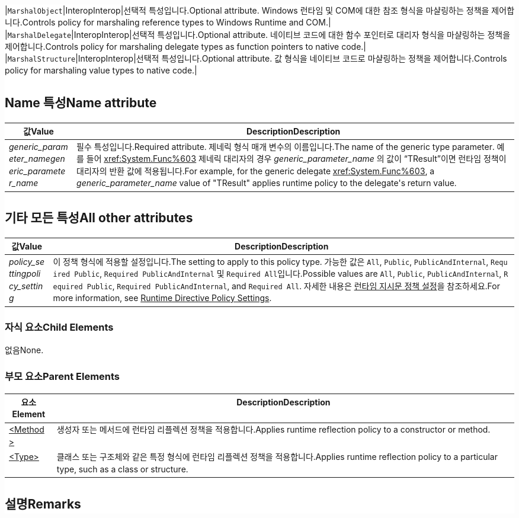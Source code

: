 |`MarshalObject`|<span data-ttu-id="f7fae-136">Interop</span><span class="sxs-lookup"><span data-stu-id="f7fae-136">Interop</span></span>|<span data-ttu-id="f7fae-137">선택적 특성입니다.</span><span class="sxs-lookup"><span data-stu-id="f7fae-137">Optional attribute.</span></span> <span data-ttu-id="f7fae-138">Windows 런타임 및 COM에 대한 참조 형식을 마샬링하는 정책을 제어합니다.</span><span class="sxs-lookup"><span data-stu-id="f7fae-138">Controls policy for marshaling reference types to Windows Runtime and COM.</span></span>|  
|`MarshalDelegate`|<span data-ttu-id="f7fae-139">Interop</span><span class="sxs-lookup"><span data-stu-id="f7fae-139">Interop</span></span>|<span data-ttu-id="f7fae-140">선택적 특성입니다.</span><span class="sxs-lookup"><span data-stu-id="f7fae-140">Optional attribute.</span></span> <span data-ttu-id="f7fae-141">네이티브 코드에 대한 함수 포인터로 대리자 형식을 마샬링하는 정책을 제어합니다.</span><span class="sxs-lookup"><span data-stu-id="f7fae-141">Controls policy for marshaling delegate types as function pointers to native code.</span></span>|  
|`MarshalStructure`|<span data-ttu-id="f7fae-142">Interop</span><span class="sxs-lookup"><span data-stu-id="f7fae-142">Interop</span></span>|<span data-ttu-id="f7fae-143">선택적 특성입니다.</span><span class="sxs-lookup"><span data-stu-id="f7fae-143">Optional attribute.</span></span> <span data-ttu-id="f7fae-144">값 형식을 네이티브 코드로 마샬링하는 정책을 제어합니다.</span><span class="sxs-lookup"><span data-stu-id="f7fae-144">Controls policy for marshaling value types to native code.</span></span>|  
  
## <a name="name-attribute"></a><span data-ttu-id="f7fae-145">Name 특성</span><span class="sxs-lookup"><span data-stu-id="f7fae-145">Name attribute</span></span>  
  
|<span data-ttu-id="f7fae-146">값</span><span class="sxs-lookup"><span data-stu-id="f7fae-146">Value</span></span>|<span data-ttu-id="f7fae-147">Description</span><span class="sxs-lookup"><span data-stu-id="f7fae-147">Description</span></span>|  
|-----------|-----------------|  
|<span data-ttu-id="f7fae-148">*generic_parameter_name*</span><span class="sxs-lookup"><span data-stu-id="f7fae-148">*generic_parameter_name*</span></span>|<span data-ttu-id="f7fae-149">필수 특성입니다.</span><span class="sxs-lookup"><span data-stu-id="f7fae-149">Required attribute.</span></span> <span data-ttu-id="f7fae-150">제네릭 형식 매개 변수의 이름입니다.</span><span class="sxs-lookup"><span data-stu-id="f7fae-150">The name of the generic type parameter.</span></span> <span data-ttu-id="f7fae-151">예를 들어 <xref:System.Func%603> 제네릭 대리자의 경우 *generic_parameter_name* 의 값이 “TResult”이면 런타임 정책이 대리자의 반환 값에 적용됩니다.</span><span class="sxs-lookup"><span data-stu-id="f7fae-151">For example, for the generic delegate <xref:System.Func%603>, a *generic_parameter_name* value of "TResult" applies runtime policy to the delegate's return value.</span></span>|  
  
## <a name="all-other-attributes"></a><span data-ttu-id="f7fae-152">기타 모든 특성</span><span class="sxs-lookup"><span data-stu-id="f7fae-152">All other attributes</span></span>  
  
|<span data-ttu-id="f7fae-153">값</span><span class="sxs-lookup"><span data-stu-id="f7fae-153">Value</span></span>|<span data-ttu-id="f7fae-154">Description</span><span class="sxs-lookup"><span data-stu-id="f7fae-154">Description</span></span>|  
|-----------|-----------------|  
|<span data-ttu-id="f7fae-155">*policy_setting*</span><span class="sxs-lookup"><span data-stu-id="f7fae-155">*policy_setting*</span></span>|<span data-ttu-id="f7fae-156">이 정책 형식에 적용할 설정입니다.</span><span class="sxs-lookup"><span data-stu-id="f7fae-156">The setting to apply to this policy type.</span></span> <span data-ttu-id="f7fae-157">가능한 값은 `All`, `Public`, `PublicAndInternal`, `Required Public`, `Required PublicAndInternal` 및 `Required All`입니다.</span><span class="sxs-lookup"><span data-stu-id="f7fae-157">Possible values are `All`, `Public`, `PublicAndInternal`, `Required Public`, `Required PublicAndInternal`, and `Required All`.</span></span> <span data-ttu-id="f7fae-158">자세한 내용은 [런타임 지시문 정책 설정](runtime-directive-policy-settings.md)을 참조하세요.</span><span class="sxs-lookup"><span data-stu-id="f7fae-158">For more information, see [Runtime Directive Policy Settings](runtime-directive-policy-settings.md).</span></span>|  
  
### <a name="child-elements"></a><span data-ttu-id="f7fae-159">자식 요소</span><span class="sxs-lookup"><span data-stu-id="f7fae-159">Child Elements</span></span>  

 <span data-ttu-id="f7fae-160">없음</span><span class="sxs-lookup"><span data-stu-id="f7fae-160">None.</span></span>  
  
### <a name="parent-elements"></a><span data-ttu-id="f7fae-161">부모 요소</span><span class="sxs-lookup"><span data-stu-id="f7fae-161">Parent Elements</span></span>  
  
|<span data-ttu-id="f7fae-162">요소</span><span class="sxs-lookup"><span data-stu-id="f7fae-162">Element</span></span>|<span data-ttu-id="f7fae-163">Description</span><span class="sxs-lookup"><span data-stu-id="f7fae-163">Description</span></span>|  
|-------------|-----------------|  
|[\<Method>](method-element-net-native.md)|<span data-ttu-id="f7fae-164">생성자 또는 메서드에 런타임 리플렉션 정책을 적용합니다.</span><span class="sxs-lookup"><span data-stu-id="f7fae-164">Applies runtime reflection policy to a constructor or method.</span></span>|  
|[\<Type>](type-element-net-native.md)|<span data-ttu-id="f7fae-165">클래스 또는 구조체와 같은 특정 형식에 런타임 리플렉션 정책을 적용합니다.</span><span class="sxs-lookup"><span data-stu-id="f7fae-165">Applies runtime reflection policy to a particular type, such as a class or structure.</span></span>|  
  
## <a name="remarks"></a><span data-ttu-id="f7fae-166">설명</span><span class="sxs-lookup"><span data-stu-id="f7fae-166">Remarks</span></span>  
